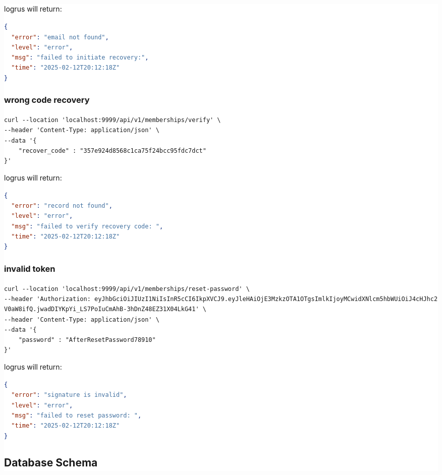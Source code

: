 logrus will return:

```json
{
  "error": "email not found",
  "level": "error",
  "msg": "failed to initiate recovery:",
  "time": "2025-02-12T20:12:18Z"
}
```

### wrong code recovery

```shell script
curl --location 'localhost:9999/api/v1/memberships/verify' \
--header 'Content-Type: application/json' \
--data '{
    "recover_code" : "357e924d8568c1ca75f24bcc95fdc7dct"
}'
```

logrus will return:

```json
{
  "error": "record not found",
  "level": "error",
  "msg": "failed to verify recovery code: ",
  "time": "2025-02-12T20:12:18Z"
}
```

### invalid token

```shell script
curl --location 'localhost:9999/api/v1/memberships/reset-password' \
--header 'Authorization: eyJhbGciOiJIUzI1NiIsInR5cCI6IkpXVCJ9.eyJleHAiOjE3MzkzOTA1OTgsImlkIjoyMCwidXNlcm5hbWUiOiJ4cHJhc2V0aW8ifQ.jwadDIYKpYi_LS7PoIuCmAhB-3hDnZ48EZ31X04LkG41' \
--header 'Content-Type: application/json' \
--data '{
    "password" : "AfterResetPassword78910"
}'
```

logrus will return:

```json
{
  "error": "signature is invalid",
  "level": "error",
  "msg": "failed to reset password: ",
  "time": "2025-02-12T20:12:18Z"
}
```

## Database Schema
